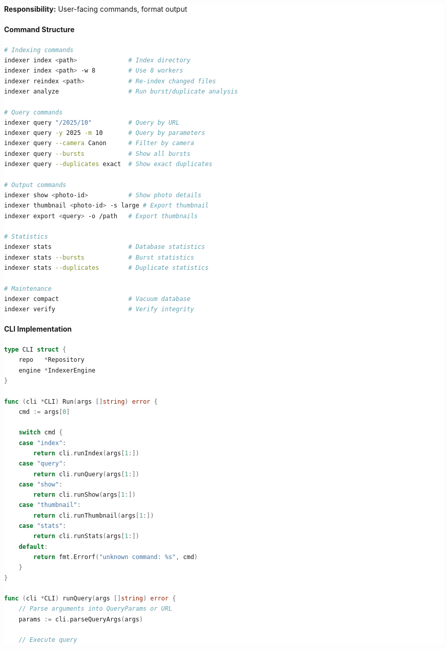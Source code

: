 **Responsibility:** User-facing commands, format output

#### Command Structure

```bash
# Indexing commands
indexer index <path>              # Index directory
indexer index <path> -w 8         # Use 8 workers
indexer reindex <path>            # Re-index changed files
indexer analyze                   # Run burst/duplicate analysis

# Query commands
indexer query "/2025/10"          # Query by URL
indexer query -y 2025 -m 10       # Query by parameters
indexer query --camera Canon      # Filter by camera
indexer query --bursts            # Show all bursts
indexer query --duplicates exact  # Show exact duplicates

# Output commands
indexer show <photo-id>           # Show photo details
indexer thumbnail <photo-id> -s large # Export thumbnail
indexer export <query> -o /path   # Export thumbnails

# Statistics
indexer stats                     # Database statistics
indexer stats --bursts            # Burst statistics
indexer stats --duplicates        # Duplicate statistics

# Maintenance
indexer compact                   # Vacuum database
indexer verify                    # Verify integrity
```

#### CLI Implementation

```go
type CLI struct {
    repo   *Repository
    engine *IndexerEngine
}

func (cli *CLI) Run(args []string) error {
    cmd := args[0]
    
    switch cmd {
    case "index":
        return cli.runIndex(args[1:])
    case "query":
        return cli.runQuery(args[1:])
    case "show":
        return cli.runShow(args[1:])
    case "thumbnail":
        return cli.runThumbnail(args[1:])
    case "stats":
        return cli.runStats(args[1:])
    default:
        return fmt.Errorf("unknown command: %s", cmd)
    }
}

func (cli *CLI) runQuery(args []string) error {
    // Parse arguments into QueryParams or URL
    params := cli.parseQueryArgs(args)
    
    // Execute query
```